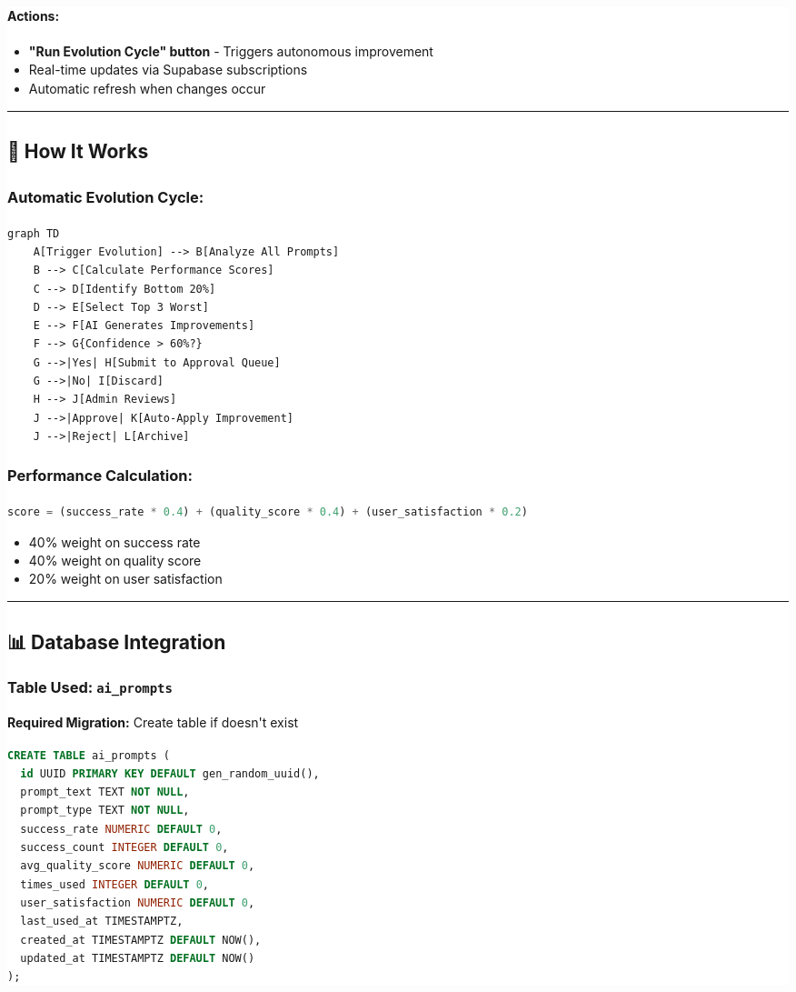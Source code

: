 #### **Actions:**
- **"Run Evolution Cycle" button** - Triggers autonomous improvement
- Real-time updates via Supabase subscriptions
- Automatic refresh when changes occur

---

## 🔄 How It Works

### **Automatic Evolution Cycle:**

```mermaid
graph TD
    A[Trigger Evolution] --> B[Analyze All Prompts]
    B --> C[Calculate Performance Scores]
    C --> D[Identify Bottom 20%]
    D --> E[Select Top 3 Worst]
    E --> F[AI Generates Improvements]
    F --> G{Confidence > 60%?}
    G -->|Yes| H[Submit to Approval Queue]
    G -->|No| I[Discard]
    H --> J[Admin Reviews]
    J -->|Approve| K[Auto-Apply Improvement]
    J -->|Reject| L[Archive]
```

### **Performance Calculation:**
```typescript
score = (success_rate * 0.4) + (quality_score * 0.4) + (user_satisfaction * 0.2)
```

- 40% weight on success rate
- 40% weight on quality score
- 20% weight on user satisfaction

---

## 📊 Database Integration

### **Table Used:** `ai_prompts`
**Required Migration:** Create table if doesn't exist

```sql
CREATE TABLE ai_prompts (
  id UUID PRIMARY KEY DEFAULT gen_random_uuid(),
  prompt_text TEXT NOT NULL,
  prompt_type TEXT NOT NULL,
  success_rate NUMERIC DEFAULT 0,
  success_count INTEGER DEFAULT 0,
  avg_quality_score NUMERIC DEFAULT 0,
  times_used INTEGER DEFAULT 0,
  user_satisfaction NUMERIC DEFAULT 0,
  last_used_at TIMESTAMPTZ,
  created_at TIMESTAMPTZ DEFAULT NOW(),
  updated_at TIMESTAMPTZ DEFAULT NOW()
);
```
